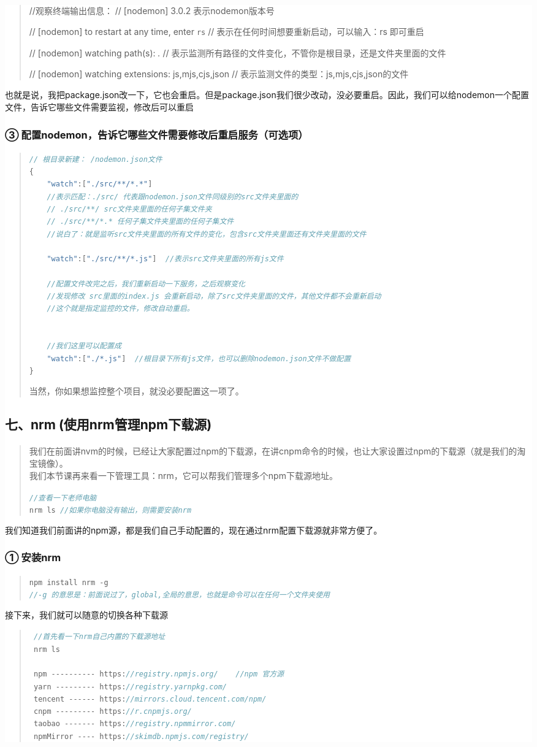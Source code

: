 >
> //观察终端输出信息：
> // [nodemon] 3.0.2  表示nodemon版本号
>
> // [nodemon] to restart at any time, enter `rs`
> // 表示在任何时间想要重新启动，可以输入：rs 即可重启
>
> // [nodemon] watching path(s): *.*
> // 表示监测所有路径的文件变化，不管你是根目录，还是文件夹里面的文件
>
> // [nodemon] watching extensions: js,mjs,cjs,json
> // 表示监测文件的类型：js,mjs,cjs,json的文件
> ```
也就是说，我把package.json改一下，它也会重启。但是package.json我们很少改动，没必要重启。因此，我们可以给nodemon一个配置文件，告诉它哪些文件需要监视，修改后可以重启

### ③ 配置nodemon，告诉它哪些文件需要修改后重启服务（可选项）
> ```javascript
> // 根目录新建： /nodemon.json文件
> {
>     "watch":["./src/**/*.*"] 
>     //表示匹配：./src/ 代表跟nodemon.json文件同级别的src文件夹里面的
>     // ./src/**/ src文件夹里面的任何子集文件夹
>     // ./src/**/*.* 任何子集文件夹里面的任何子集文件
>     //说白了：就是监听src文件夹里面的所有文件的变化，包含src文件夹里面还有文件夹里面的文件
>     
>     "watch":["./src/**/*.js"]  //表示src文件夹里面的所有js文件
>
>     //配置文件改完之后，我们重新启动一下服务，之后观察变化
>     //发现修改 src里面的index.js 会重新启动，除了src文件夹里面的文件，其他文件都不会重新启动
>     //这个就是指定监控的文件，修改自动重启。
>    
> 
>     //我们这里可以配置成
>     "watch":["./*.js"]  //根目录下所有js文件，也可以删除nodemon.json文件不做配置
> }
> ```
> 当然，你如果想监控整个项目，就没必要配置这一项了。

## 七、nrm (使用nrm管理npm下载源)
> 我们在前面讲nvm的时候，已经让大家配置过npm的下载源，在讲cnpm命令的时候，也让大家设置过npm的下载源（就是我们的淘宝镜像）。<br/>我们本节课再来看一下管理工具：nrm，它可以帮我们管理多个npm下载源地址。
> ```javascript
> //查看一下老师电脑
> nrm ls //如果你电脑没有输出，则需要安装nrm
> ```
我们知道我们前面讲的npm源，都是我们自己手动配置的，现在通过nrm配置下载源就非常方便了。
### ① 安装nrm
> ```javascript
> npm install nrm -g
> //-g 的意思是：前面说过了，global,全局的意思，也就是命令可以在任何一个文件夹使用
> ```
接下来，我们就可以随意的切换各种下载源
> ```javascript
>  //首先看一下nrm自己内置的下载源地址
>  nrm ls 
>
>  npm ---------- https://registry.npmjs.org/    //npm 官方源
>  yarn --------- https://registry.yarnpkg.com/
>  tencent ------ https://mirrors.cloud.tencent.com/npm/
>  cnpm --------- https://r.cnpmjs.org/
>  taobao ------- https://registry.npmmirror.com/
>  npmMirror ---- https://skimdb.npmjs.com/registry/